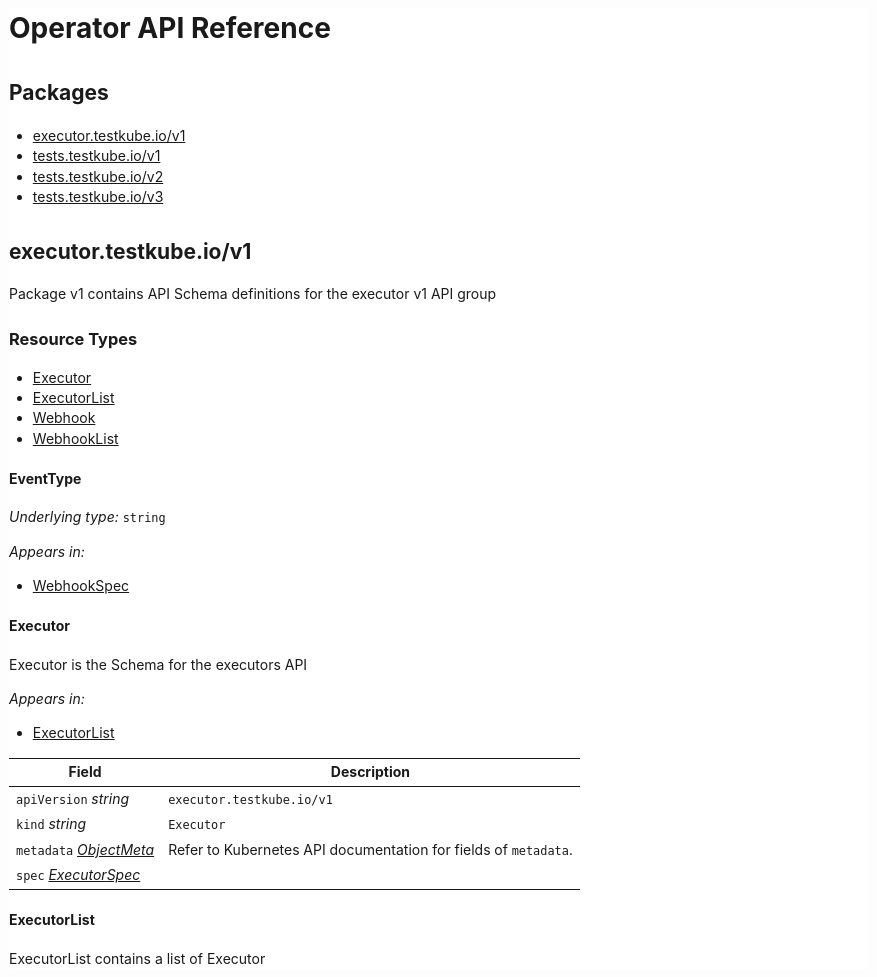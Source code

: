 # Operator API Reference

## Packages
- [executor.testkube.io/v1](#executortestkubeiov1)
- [tests.testkube.io/v1](#teststestkubeiov1)
- [tests.testkube.io/v2](#teststestkubeiov2)
- [tests.testkube.io/v3](#teststestkubeiov3)


## executor.testkube.io/v1

Package v1 contains API Schema definitions for the executor v1 API group

### Resource Types
- [Executor](#executor)
- [ExecutorList](#executorlist)
- [Webhook](#webhook)
- [WebhookList](#webhooklist)



#### EventType

_Underlying type:_ `string`



_Appears in:_
- [WebhookSpec](#webhookspec)



#### Executor



Executor is the Schema for the executors API

_Appears in:_
- [ExecutorList](#executorlist)

| Field | Description |
| --- | --- |
| `apiVersion` _string_ | `executor.testkube.io/v1`
| `kind` _string_ | `Executor`
| `metadata` _[ObjectMeta](https://kubernetes.io/docs/reference/generated/kubernetes-api/v1.22/#objectmeta-v1-meta)_ | Refer to Kubernetes API documentation for fields of `metadata`. |
| `spec` _[ExecutorSpec](#executorspec)_ |  |


#### ExecutorList



ExecutorList contains a list of Executor
